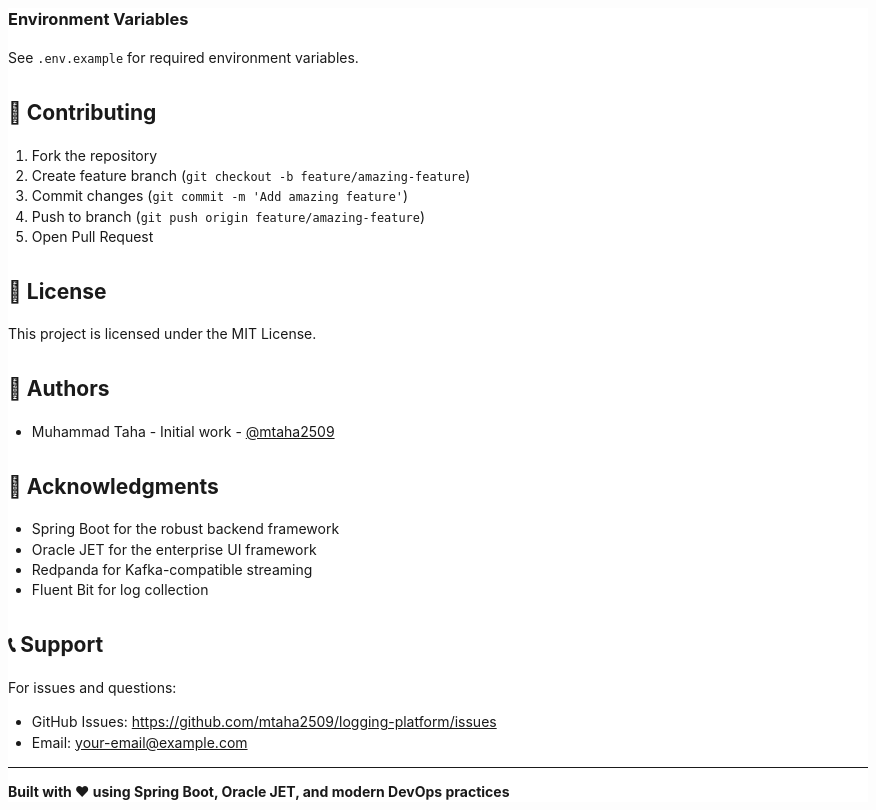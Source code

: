 ### Environment Variables
See `.env.example` for required environment variables.

## 🤝 Contributing

1. Fork the repository
2. Create feature branch (`git checkout -b feature/amazing-feature`)
3. Commit changes (`git commit -m 'Add amazing feature'`)
4. Push to branch (`git push origin feature/amazing-feature`)
5. Open Pull Request

## 📄 License

This project is licensed under the MIT License.

## 👥 Authors

- Muhammad Taha - Initial work - [@mtaha2509](https://github.com/mtaha2509)

## 🙏 Acknowledgments

- Spring Boot for the robust backend framework
- Oracle JET for the enterprise UI framework
- Redpanda for Kafka-compatible streaming
- Fluent Bit for log collection

## 📞 Support

For issues and questions:
- GitHub Issues: https://github.com/mtaha2509/logging-platform/issues
- Email: your-email@example.com

---

**Built with ❤️ using Spring Boot, Oracle JET, and modern DevOps practices**
